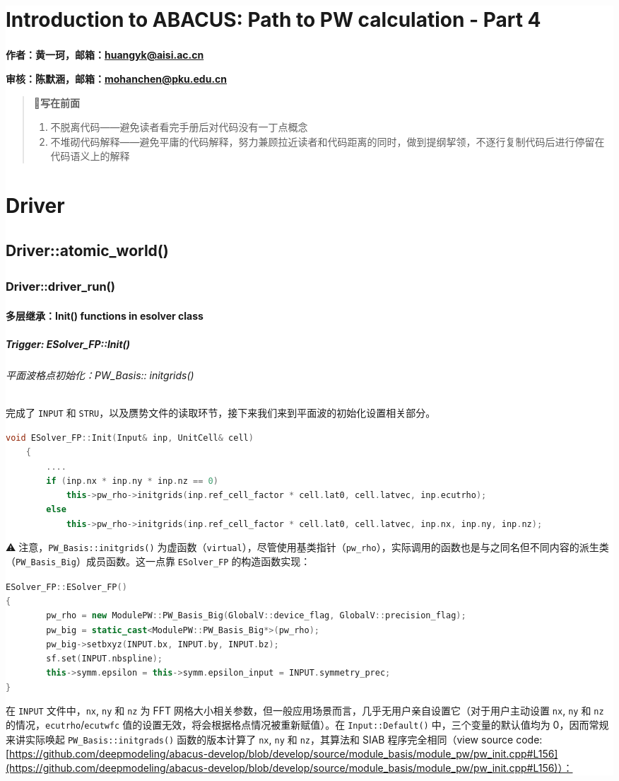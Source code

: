 # Introduction to ABACUS: Path to PW calculation - Part 4

<strong>作者：黄一珂，邮箱：huangyk@aisi.ac.cn</strong>

<strong>审核：陈默涵，邮箱：mohanchen@pku.edu.cn</strong>

> 📃<strong>写在前面</strong>
>
> 1. 不脱离代码——避免读者看完手册后对代码没有一丁点概念
> 2. 不堆砌代码解释——避免平庸的代码解释，努力兼顾拉近读者和代码距离的同时，做到提纲挈领，不逐行复制代码后进行停留在代码语义上的解释

# Driver

## Driver::atomic_world()

### Driver::driver_run()

#### 多层继承：Init() functions in esolver class

##### Trigger: ESolver_FP::Init()

###### 平面波格点初始化：PW_Basis:: initgrids()

完成了 `INPUT` 和 `STRU`，以及赝势文件的读取环节，接下来我们来到平面波的初始化设置相关部分。

```cpp
void ESolver_FP::Init(Input& inp, UnitCell& cell)
    {
        ....
        if (inp.nx * inp.ny * inp.nz == 0)
            this->pw_rho->initgrids(inp.ref_cell_factor * cell.lat0, cell.latvec, inp.ecutrho);
        else
            this->pw_rho->initgrids(inp.ref_cell_factor * cell.lat0, cell.latvec, inp.nx, inp.ny, inp.nz);
```

⚠️ 注意，`PW_Basis::initgrids()` 为虚函数（`virtual`），尽管使用基类指针（`pw_rho`），实际调用的函数也是与之同名但不同内容的派生类（`PW_Basis_Big`）成员函数。这一点靠 `ESolver_FP` 的构造函数实现：

```cpp
ESolver_FP::ESolver_FP()
{
        pw_rho = new ModulePW::PW_Basis_Big(GlobalV::device_flag, GlobalV::precision_flag);
        pw_big = static_cast<ModulePW::PW_Basis_Big*>(pw_rho);
        pw_big->setbxyz(INPUT.bx, INPUT.by, INPUT.bz);
        sf.set(INPUT.nbspline);
        this->symm.epsilon = this->symm.epsilon_input = INPUT.symmetry_prec;
}
```

在 `INPUT` 文件中，`nx`, `ny` 和 `nz` 为 FFT 网格大小相关参数，但一般应用场景而言，几乎无用户亲自设置它（对于用户主动设置 `nx`, `ny` 和 `nz` 的情况，`ecutrho`/`ecutwfc` 值的设置无效，将会根据格点情况被重新赋值）。在 `Input::Default()` 中，三个变量的默认值均为 0，因而常规来讲实际唤起 `PW_Basis::initgrads()` 函数的版本计算了 `nx`, `ny` 和 `nz`，其算法和 SIAB 程序完全相同（view source code: [https://github.com/deepmodeling/abacus-develop/blob/develop/source/module_basis/module_pw/pw_init.cpp#L156](https://github.com/deepmodeling/abacus-develop/blob/develop/source/module_basis/module_pw/pw_init.cpp#L156)）：

